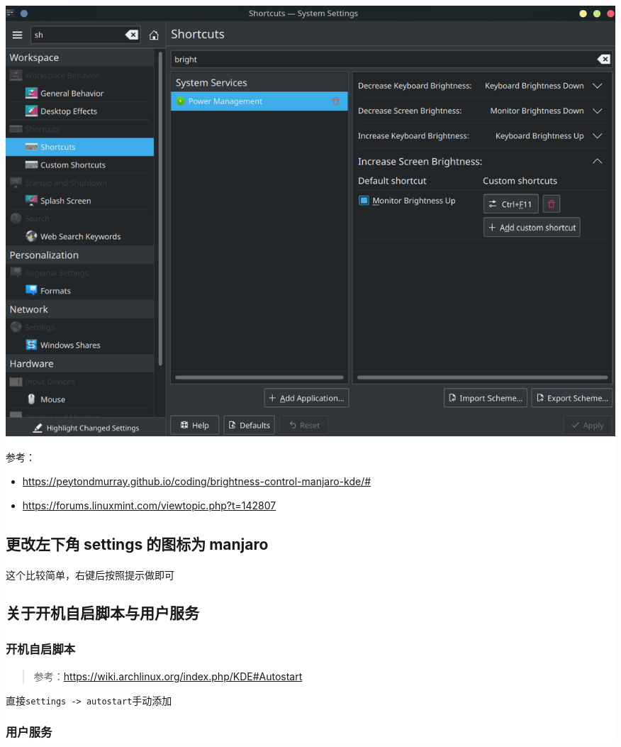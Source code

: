 ![1](assets/02-00-kde-settings/2021-02-12-00-36-24.png)

参考：

-   https://peytondmurray.github.io/coding/brightness-control-manjaro-kde/#

-   https://forums.linuxmint.com/viewtopic.php?t=142807

## 更改左下角 settings 的图标为 manjaro

这个比较简单，右键后按照提示做即可

## 关于开机自启脚本与用户服务

### 开机自启脚本

> 参考：https://wiki.archlinux.org/index.php/KDE#Autostart

直接`settings -> autostart`手动添加

### 用户服务
